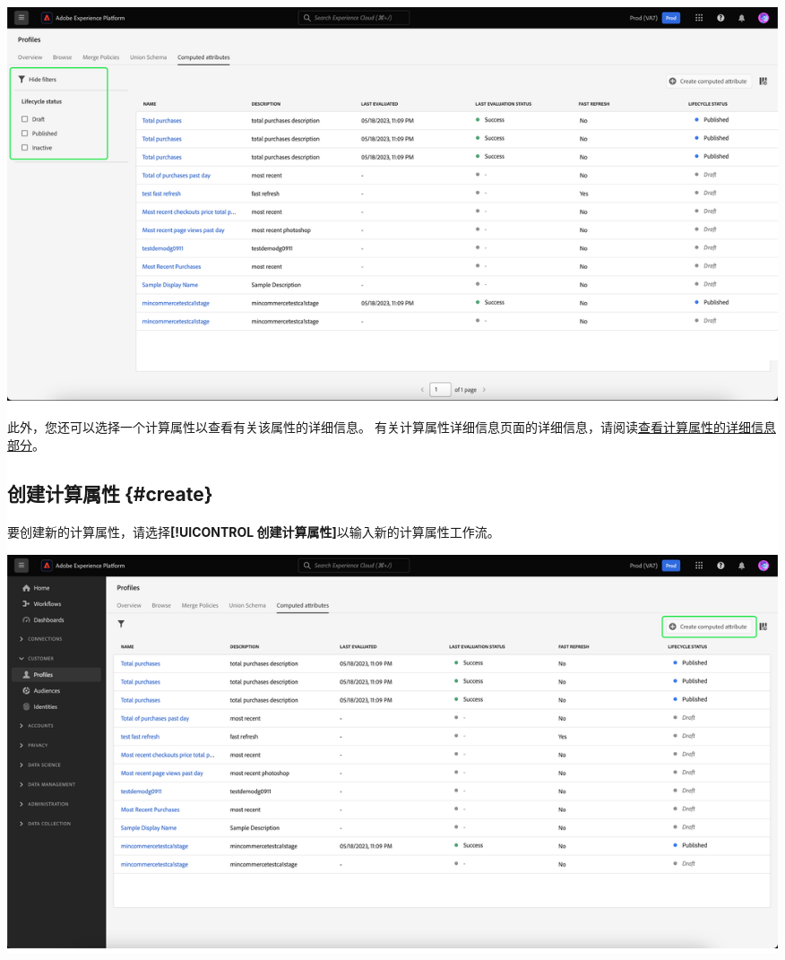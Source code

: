 ![可以筛选计算属性的选项会突出显示。 这些选项包括[!UICONTROL 草稿]、[!UICONTROL 已发布]和[!UICONTROL 不活动]。](./images/ui/view-filters.png)

此外，您还可以选择一个计算属性以查看有关该属性的详细信息。 有关计算属性详细信息页面的详细信息，请阅读[查看计算属性的详细信息部分](#view-details)。

## 创建计算属性 {#create}

要创建新的计算属性，请选择&#x200B;**[!UICONTROL 创建计算属性]**&#x200B;以输入新的计算属性工作流。

![已突出显示[!UICONTROL 创建计算属性]按钮，该按钮向用户显示如何访问创建计算属性页面。](./images/ui/create.png)
